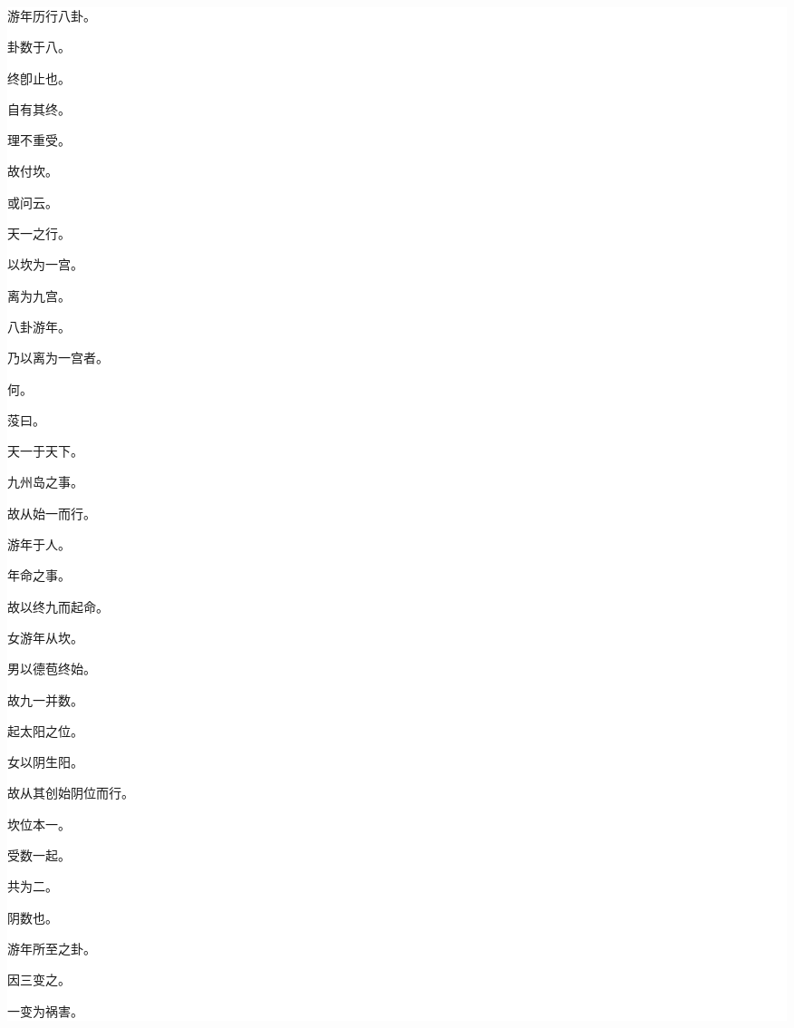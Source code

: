 游年历行八卦。

卦数于八。

终卽止也。

自有其终。

理不重受。

故付坎。

或问云。

天一之行。

以坎为一宫。

离为九宫。

八卦游年。

乃以离为一宫者。

何。

莈曰。

天一于天下。

九州岛之事。

故从始一而行。

游年于人。

年命之事。

故以终九而起命。

女游年从坎。

男以德苞终始。

故九一并数。

起太阳之位。

女以阴生阳。

故从其创始阴位而行。

坎位本一。

受数一起。

共为二。

阴数也。

游年所至之卦。

因三变之。

一变为祸害。
